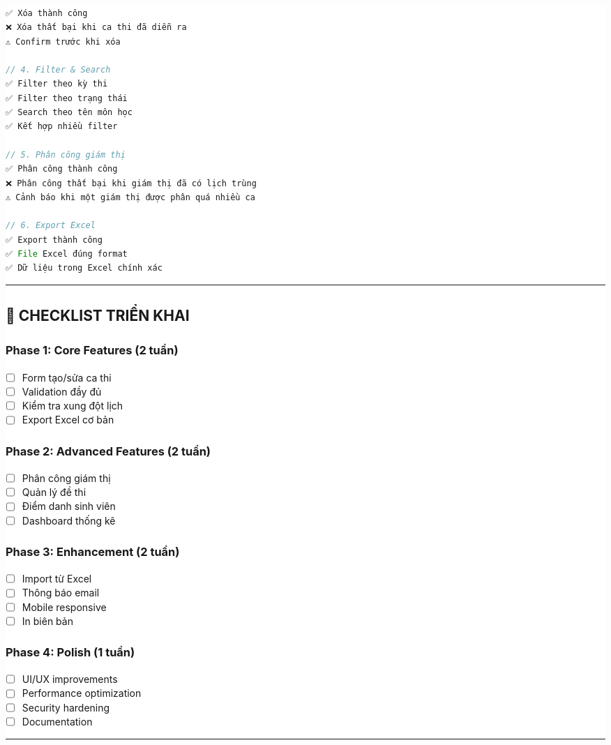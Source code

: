 ```javascript
✅ Xóa thành công
❌ Xóa thất bại khi ca thi đã diễn ra
⚠️ Confirm trước khi xóa

// 4. Filter & Search
✅ Filter theo kỳ thi
✅ Filter theo trạng thái
✅ Search theo tên môn học
✅ Kết hợp nhiều filter

// 5. Phân công giám thị
✅ Phân công thành công
❌ Phân công thất bại khi giám thị đã có lịch trùng
⚠️ Cảnh báo khi một giám thị được phân quá nhiều ca

// 6. Export Excel
✅ Export thành công
✅ File Excel đúng format
✅ Dữ liệu trong Excel chính xác
```

---

## 📝 CHECKLIST TRIỂN KHAI

### Phase 1: Core Features (2 tuần)
- [ ] Form tạo/sửa ca thi
- [ ] Validation đầy đủ
- [ ] Kiểm tra xung đột lịch
- [ ] Export Excel cơ bản

### Phase 2: Advanced Features (2 tuần)
- [ ] Phân công giám thị
- [ ] Quản lý đề thi
- [ ] Điểm danh sinh viên
- [ ] Dashboard thống kê

### Phase 3: Enhancement (2 tuần)
- [ ] Import từ Excel
- [ ] Thông báo email
- [ ] Mobile responsive
- [ ] In biên bản

### Phase 4: Polish (1 tuần)
- [ ] UI/UX improvements
- [ ] Performance optimization
- [ ] Security hardening
- [ ] Documentation

---